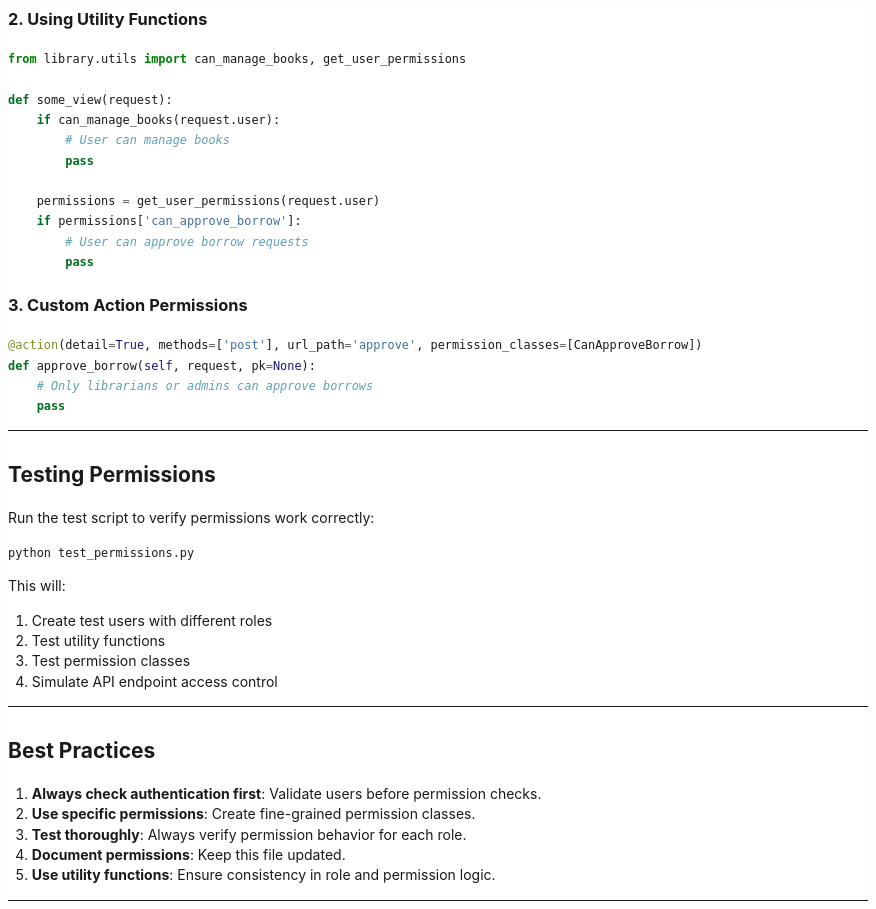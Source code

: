 ### 2. Using Utility Functions

```python
from library.utils import can_manage_books, get_user_permissions

def some_view(request):
    if can_manage_books(request.user):
        # User can manage books
        pass

    permissions = get_user_permissions(request.user)
    if permissions['can_approve_borrow']:
        # User can approve borrow requests
        pass
```

### 3. Custom Action Permissions

```python
@action(detail=True, methods=['post'], url_path='approve', permission_classes=[CanApproveBorrow])
def approve_borrow(self, request, pk=None):
    # Only librarians or admins can approve borrows
    pass
```

---

## Testing Permissions

Run the test script to verify permissions work correctly:

```bash
python test_permissions.py
```

This will:

1. Create test users with different roles
2. Test utility functions
3. Test permission classes
4. Simulate API endpoint access control

---

## Best Practices

1. **Always check authentication first**: Validate users before permission checks.
2. **Use specific permissions**: Create fine-grained permission classes.
3. **Test thoroughly**: Always verify permission behavior for each role.
4. **Document permissions**: Keep this file updated.
5. **Use utility functions**: Ensure consistency in role and permission logic.

---
